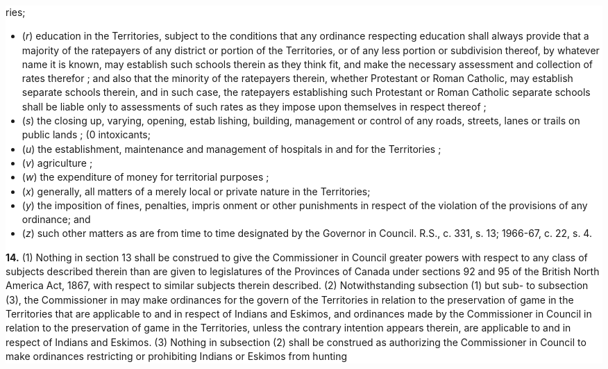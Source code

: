 ries;
  * (_r_) education in the Territories, subject to
the conditions that any ordinance respecting
education shall always provide that a
majority of the ratepayers of any district
or portion of the Territories, or of any less
portion or subdivision thereof, by whatever
name it is known, may establish such schools
therein as they think fit, and make the
necessary assessment and collection of rates
therefor ; and also that the minority of the
ratepayers therein, whether Protestant or
Roman Catholic, may establish separate
schools therein, and in such case, the
ratepayers establishing such Protestant or
Roman Catholic separate schools shall be
liable only to assessments of such rates as
they impose upon themselves in respect
thereof ;
  * (_s_) the closing up, varying, opening, estab
lishing, building, management or control of
any roads, streets, lanes or trails on public
lands ;
(0 intoxicants;
  * (_u_) the establishment, maintenance and
management of hospitals in and for the
Territories ;
  * (_v_) agriculture ;
  * (_w_) the expenditure of money for territorial
purposes ;
  * (_x_) generally, all matters of a merely local
or private nature in the Territories;
  * (_y_) the imposition of fines, penalties, impris
onment or other punishments in respect of
the violation of the provisions of any
ordinance; and
  * (_z_) such other matters as are from time to
time designated by the Governor in Council.
R.S., c. 331, s. 13; 1966-67, c. 22, s. 4.

**14.** (1) Nothing in section 13 shall be
construed to give the Commissioner in Council
greater powers with respect to any class of
subjects described therein than are given to
legislatures of the Provinces of Canada under
sections 92 and 95 of the British North America
Act, 1867, with respect to similar subjects
therein described.
(2) Notwithstanding subsection (1) but sub-
to subsection (3), the Commissioner in
may make ordinances for the govern
of the Territories in relation to the
preservation of game in the Territories that
are applicable to and in respect of Indians
and Eskimos, and ordinances made by the
Commissioner in Council in relation to the
preservation of game in the Territories, unless
the contrary intention appears therein, are
applicable to and in respect of Indians and
Eskimos.
(3) Nothing in subsection (2) shall be
construed as authorizing the Commissioner in
Council to make ordinances restricting or
prohibiting Indians or Eskimos from hunting